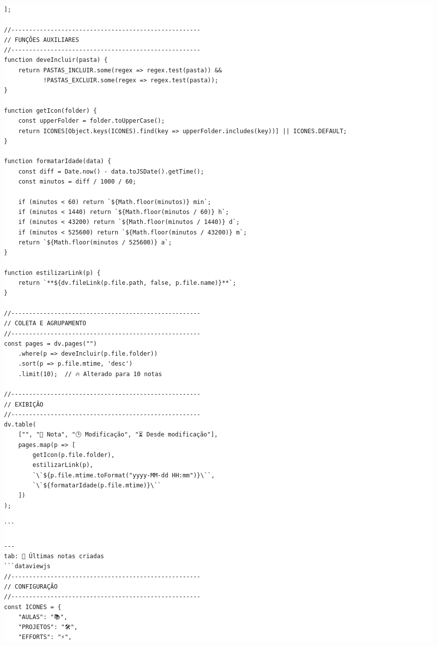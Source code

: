 `````tabs
];

//-----------------------------------------------------
// FUNÇÕES AUXILIARES
//-----------------------------------------------------
function deveIncluir(pasta) {
    return PASTAS_INCLUIR.some(regex => regex.test(pasta)) &&
           !PASTAS_EXCLUIR.some(regex => regex.test(pasta));
}

function getIcon(folder) {
    const upperFolder = folder.toUpperCase();
    return ICONES[Object.keys(ICONES).find(key => upperFolder.includes(key))] || ICONES.DEFAULT;
}

function formatarIdade(data) {
    const diff = Date.now() - data.toJSDate().getTime();
    const minutos = diff / 1000 / 60;

    if (minutos < 60) return `${Math.floor(minutos)} min`;
    if (minutos < 1440) return `${Math.floor(minutos / 60)} h`;
    if (minutos < 43200) return `${Math.floor(minutos / 1440)} d`;
    if (minutos < 525600) return `${Math.floor(minutos / 43200)} m`;
    return `${Math.floor(minutos / 525600)} a`;
}

function estilizarLink(p) {
    return `**${dv.fileLink(p.file.path, false, p.file.name)}**`;
}

//-----------------------------------------------------
// COLETA E AGRUPAMENTO
//-----------------------------------------------------
const pages = dv.pages("")
    .where(p => deveIncluir(p.file.folder))
    .sort(p => p.file.mtime, 'desc')
    .limit(10);  // 🔥 Alterado para 10 notas

//-----------------------------------------------------
// EXIBIÇÃO
//-----------------------------------------------------
dv.table(
    ["", "📄 Nota", "🕒 Modificação", "⏳ Desde modificação"],
    pages.map(p => [
        getIcon(p.file.folder),
        estilizarLink(p),
        `\`${p.file.mtime.toFormat("yyyy-MM-dd HH:mm")}\``,
        `\`${formatarIdade(p.file.mtime)}\``
    ])
);

```

---
tab: 📍 Últimas notas criadas
```dataviewjs
//-----------------------------------------------------
// CONFIGURAÇÃO
//-----------------------------------------------------
const ICONES = {
    "AULAS": "📚",
    "PROJETOS": "🛠️",
    "EFFORTS": "⚡",
`````

[^1]: Seu ponto de partida e base principal.
[^2]: Use as seguintes coleções para navegar rapidamente pelo seu ideaverso:
[^3]: > [!box] [[como + funciona|+]] - **[[Como Atlas funciona|Atlas]] - [[Como Calendário funciona|Calendário]] - [[Como Esforços funciona|Esforços]]** 
[^4]: > [!rainbow] ARC » [[Adicionar]] | [[Relacionar]] | [[Comunicar]] 